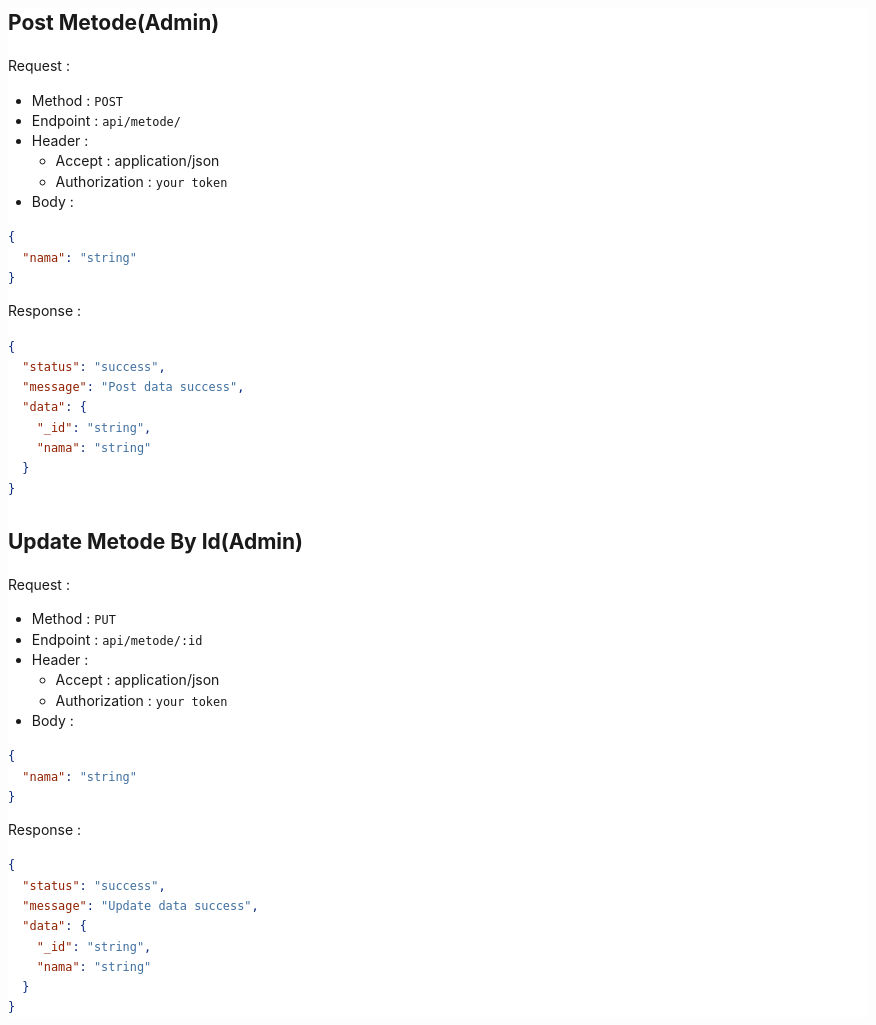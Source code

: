 ## Post Metode(Admin)

Request :

- Method : `POST`
- Endpoint : `api/metode/`
- Header :
  - Accept : application/json
  - Authorization : `your token`
- Body :

```json
{
  "nama": "string"
}
```

Response :

```json
{
  "status": "success",
  "message": "Post data success",
  "data": {
    "_id": "string",
    "nama": "string"
  }
}
```

## Update Metode By Id(Admin)

Request :

- Method : `PUT`
- Endpoint : `api/metode/:id`
- Header :
  - Accept : application/json
  - Authorization : `your token`
- Body :

```json
{
  "nama": "string"
}
```

Response :

```json
{
  "status": "success",
  "message": "Update data success",
  "data": {
    "_id": "string",
    "nama": "string"
  }
}
```

